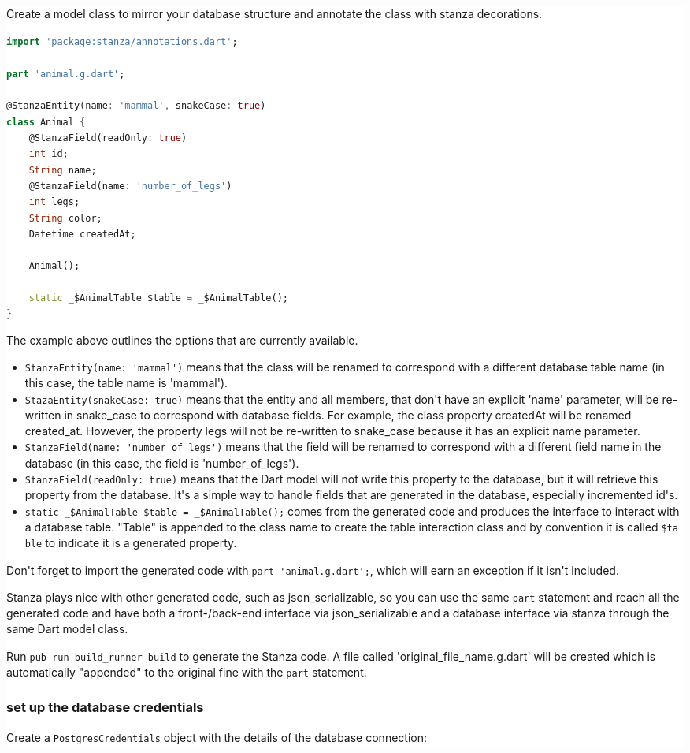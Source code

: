 Create a model class to mirror your database structure and annotate the class with stanza decorations.

```dart
import 'package:stanza/annotations.dart';

part 'animal.g.dart';

@StanzaEntity(name: 'mammal', snakeCase: true)
class Animal {
    @StanzaField(readOnly: true)
    int id;
    String name;
    @StanzaField(name: 'number_of_legs')
    int legs;
    String color;
    Datetime createdAt;

    Animal();

    static _$AnimalTable $table = _$AnimalTable();
}
```

The example above outlines the options that are currently available.
* `StanzaEntity(name: 'mammal')` means that the class will be renamed to correspond with a different database table name (in this case, the table name is 'mammal').
* `StazaEntity(snakeCase: true)` means that the entity and all members, that don't have an explicit 'name' parameter, will be re-written in snake_case to correspond with database fields. For example, the class property createdAt will be renamed created_at. However, the property legs will not be re-written to snake_case because it has an explicit name parameter.
* `StanzaField(name: 'number_of_legs')` means that the field will be renamed to correspond with a different field name in the database (in this case, the field is 'number_of_legs').
* `StanzaField(readOnly: true)` means that the Dart model will not write this property to the database, but it will retrieve this property from the database. It's a simple way to handle fields that are generated in the database, especially incremented id's.
* `static _$AnimalTable $table = _$AnimalTable();` comes from the generated code and produces the interface to interact with a database table. "Table" is appended to the class name to create the table interaction class and by convention it is called `$table` to indicate it is a generated property.
 
 Don't forget to import the generated code with `part 'animal.g.dart';`, which will earn an exception if it isn't included.
 
 Stanza plays nice with other generated code, such as json_serializable, so you can use the same `part` statement and reach all the generated code and have both a front-/back-end interface via json_serializable and a database interface via stanza through the same Dart model class.

 Run `pub run build_runner build` to generate the Stanza code. A file called 'original_file_name.g.dart' will be created which is automatically "appended" to the original fine with the `part` statement.

### set up the database credentials
Create a `PostgresCredentials` object with the details of the database connection:
